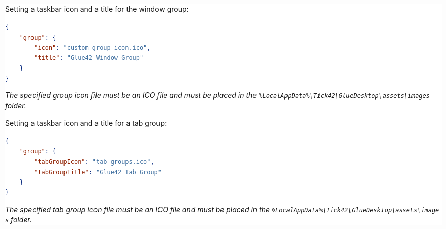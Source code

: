 
Setting a taskbar icon and a title for the window group:

```json
{
    "group": {
        "icon": "custom-group-icon.ico",
        "title": "Glue42 Window Group"
    }
}
```

*The specified group icon file must be an ICO file and must be placed in the `%LocalAppData%\Tick42\GlueDesktop\assets\images` folder.*

Setting a taskbar icon and a title for a tab group:

```json
{
    "group": {
        "tabGroupIcon": "tab-groups.ico",
        "tabGroupTitle": "Glue42 Tab Group"
    }
}
```

*The specified tab group icon file must be an ICO file and must be placed in the `%LocalAppData%\Tick42\GlueDesktop\assets\images` folder.*